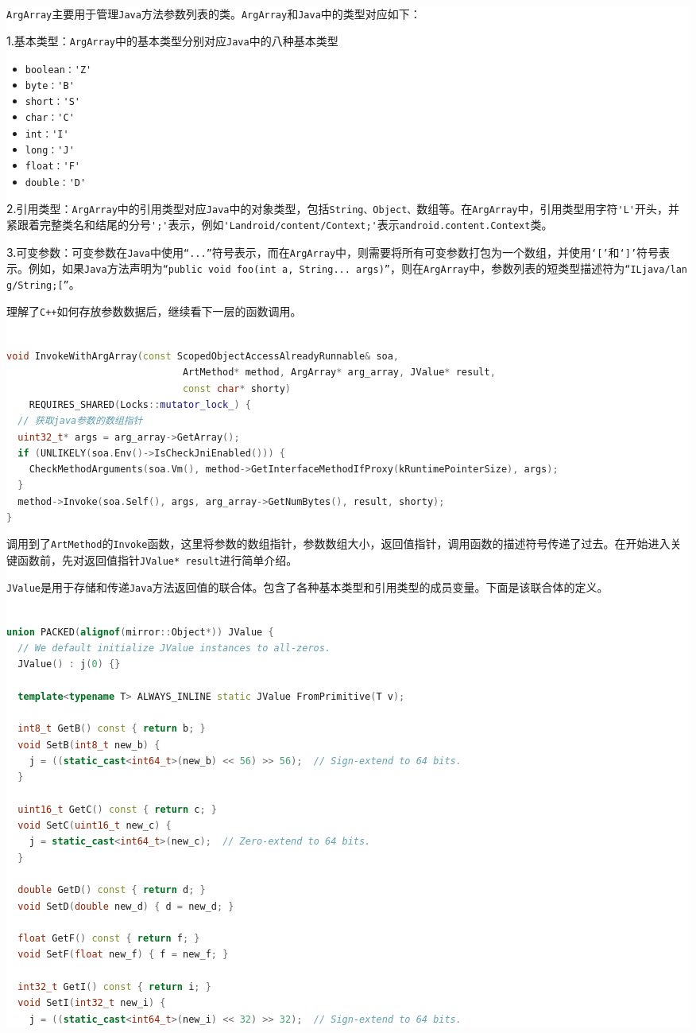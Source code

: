 
​	`ArgArray`主要用于管理`Java`方法参数列表的类。`ArgArray`和`Java`中的类型对应如下：

​	1.基本类型：`ArgArray`中的基本类型分别对应`Java`中的八种基本类型

- `boolean：'Z'`
- `byte：'B'`
- `short：'S'`
- `char：'C'`
- `int：'I'`
- `long：'J'`
- `float：'F'`
- `double：'D'`

​	2.引用类型：`ArgArray`中的引用类型对应`Java`中的对象类型，包括`String、Object、`数组等。在`ArgArray`中，引用类型用字符`'L'`开头，并紧跟着完整类名和结尾的分号`';'`表示，例如`'Landroid/content/Context;'`表示`android.content.Context`类。

​	3.可变参数：可变参数在`Java`中使用`“...”`符号表示，而在`ArgArray`中，则需要将所有可变参数打包为一个数组，并使用`‘[’`和`‘]’`符号表示。例如，如果`Java`方法声明为`“public void foo(int a, String... args)”`，则在`ArgArray`中，参数列表的短类型描述符为`“ILjava/lang/String;[”`。

​	理解了`C++`如何存放参数数据后，继续看下一层的函数调用。

```c++

void InvokeWithArgArray(const ScopedObjectAccessAlreadyRunnable& soa,
                               ArtMethod* method, ArgArray* arg_array, JValue* result,
                               const char* shorty)
    REQUIRES_SHARED(Locks::mutator_lock_) {
  // 获取java参数的数组指针
  uint32_t* args = arg_array->GetArray();
  if (UNLIKELY(soa.Env()->IsCheckJniEnabled())) {
    CheckMethodArguments(soa.Vm(), method->GetInterfaceMethodIfProxy(kRuntimePointerSize), args);
  }
  method->Invoke(soa.Self(), args, arg_array->GetNumBytes(), result, shorty);
}
```

​调用到了`ArtMethod`的`Invoke`函数，这里将参数的数组指针，参数数组大小，返回值指针，调用函数的描述符号传递了过去。在开始进入关键函数前，先对返回值指针`JValue* result`进行简单介绍。

​`JValue`是用于存储和传递`Java`方法返回值的联合体。包含了各种基本类型和引用类型的成员变量。下面是该联合体的定义。

```c++

union PACKED(alignof(mirror::Object*)) JValue {
  // We default initialize JValue instances to all-zeros.
  JValue() : j(0) {}

  template<typename T> ALWAYS_INLINE static JValue FromPrimitive(T v);

  int8_t GetB() const { return b; }
  void SetB(int8_t new_b) {
    j = ((static_cast<int64_t>(new_b) << 56) >> 56);  // Sign-extend to 64 bits.
  }

  uint16_t GetC() const { return c; }
  void SetC(uint16_t new_c) {
    j = static_cast<int64_t>(new_c);  // Zero-extend to 64 bits.
  }

  double GetD() const { return d; }
  void SetD(double new_d) { d = new_d; }

  float GetF() const { return f; }
  void SetF(float new_f) { f = new_f; }

  int32_t GetI() const { return i; }
  void SetI(int32_t new_i) {
    j = ((static_cast<int64_t>(new_i) << 32) >> 32);  // Sign-extend to 64 bits.
```